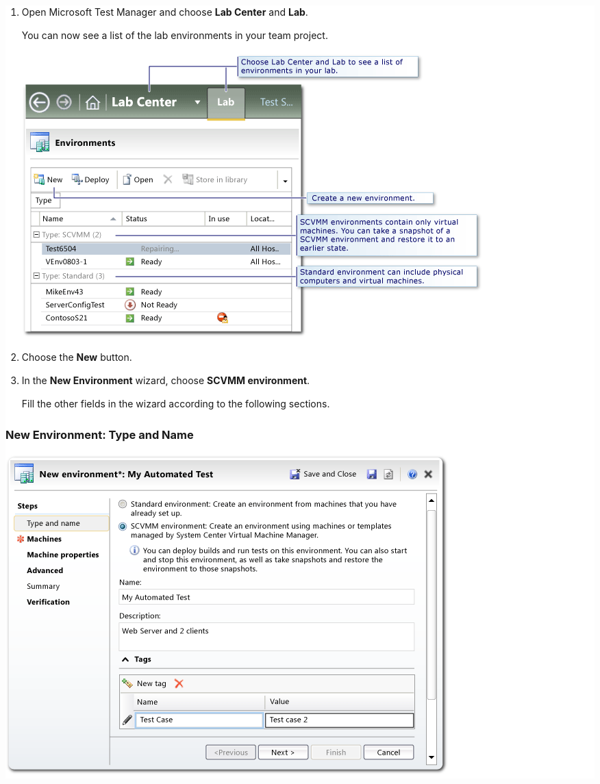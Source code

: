 1.  Open Microsoft Test Manager and choose **Lab Center** and **Lab**.  
  
     You can now see a list of the lab environments in your team project.  
  
     ![Environment list under Lab Center, Lab tab.](../test/media/lm_envwiz_start.png "LM_EnvWiz_Start")  
  
2.  Choose the **New** button.  
  
3.  In the **New Environment** wizard, choose **SCVMM environment**.  
  
     Fill the other fields in the wizard according to the following sections.  
  
###  <a name="newenv"></a> New Environment: Type and Name  
 ![Lab Management Environment Wizard &#45; Name Page](../test/media/lm_envwiz_namepage.png "LM_EnvWiz_NamePage")  
  